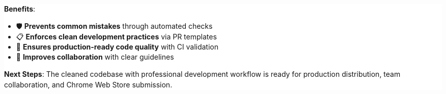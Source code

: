 **Benefits**:
- 🛡️ **Prevents common mistakes** through automated checks
- 📋 **Enforces clean development practices** via PR templates
- 🚀 **Ensures production-ready code quality** with CI validation
- 👥 **Improves collaboration** with clear guidelines

**Next Steps**: The cleaned codebase with professional development workflow is ready for production distribution, team collaboration, and Chrome Web Store submission.

